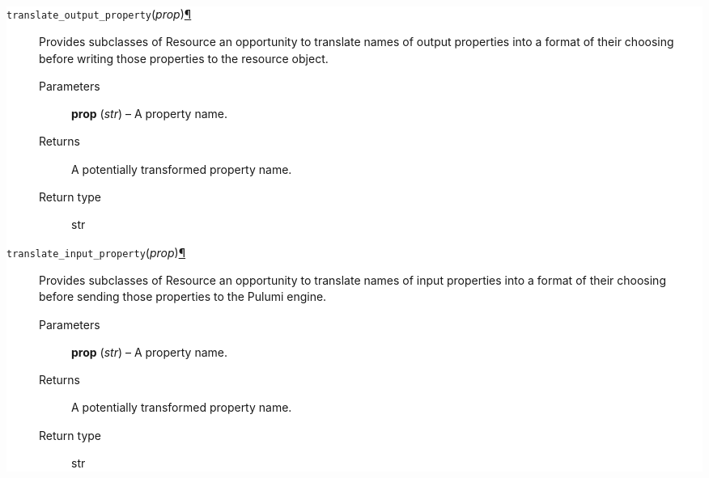 <dl class="method">
<dt id="pulumi_azure.appconfiguration.ConfigurationStore.translate_output_property">
<code class="sig-name descname">translate_output_property</code><span class="sig-paren">(</span><em class="sig-param">prop</em><span class="sig-paren">)</span><a class="headerlink" href="#pulumi_azure.appconfiguration.ConfigurationStore.translate_output_property" title="Permalink to this definition">¶</a></dt>
<dd><p>Provides subclasses of Resource an opportunity to translate names of output properties
into a format of their choosing before writing those properties to the resource object.</p>
<dl class="field-list simple">
<dt class="field-odd">Parameters</dt>
<dd class="field-odd"><p><strong>prop</strong> (<em>str</em>) – A property name.</p>
</dd>
<dt class="field-even">Returns</dt>
<dd class="field-even"><p>A potentially transformed property name.</p>
</dd>
<dt class="field-odd">Return type</dt>
<dd class="field-odd"><p>str</p>
</dd>
</dl>
</dd></dl>

<dl class="method">
<dt id="pulumi_azure.appconfiguration.ConfigurationStore.translate_input_property">
<code class="sig-name descname">translate_input_property</code><span class="sig-paren">(</span><em class="sig-param">prop</em><span class="sig-paren">)</span><a class="headerlink" href="#pulumi_azure.appconfiguration.ConfigurationStore.translate_input_property" title="Permalink to this definition">¶</a></dt>
<dd><p>Provides subclasses of Resource an opportunity to translate names of input properties into
a format of their choosing before sending those properties to the Pulumi engine.</p>
<dl class="field-list simple">
<dt class="field-odd">Parameters</dt>
<dd class="field-odd"><p><strong>prop</strong> (<em>str</em>) – A property name.</p>
</dd>
<dt class="field-even">Returns</dt>
<dd class="field-even"><p>A potentially transformed property name.</p>
</dd>
<dt class="field-odd">Return type</dt>
<dd class="field-odd"><p>str</p>
</dd>
</dl>
</dd></dl>

</dd></dl>

</div>

